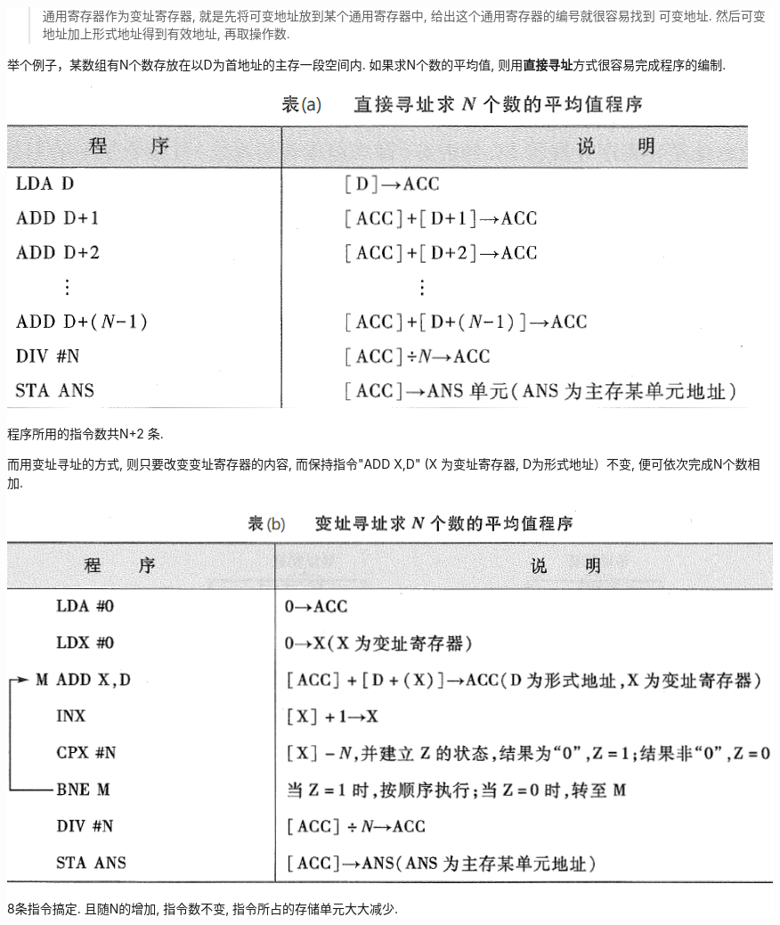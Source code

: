    > 通用寄存器作为变址寄存器, 就是先将可变地址放到某个通用寄存器中, 给出这个通用寄存器的编号就很容易找到 可变地址. 然后可变地址加上形式地址得到有效地址, 再取操作数.

   举个例子，某数组有N个数存放在以D为首地址的主存一段空间内. 如果求N个数的平均值, 则用**直接寻址**方式很容易完成程序的编制.

   ![1670593762531](组成原理_指令系统.assets/1670593762531.png)

   程序所用的指令数共N+2 条. 

   而用变址寻址的方式, 则只要改变变址寄存器的内容, 而保持指令"ADD X,D" (X 为变址寄存器,  D为形式地址）不变, 便可依次完成N个数相加.

   ![1670593993274](组成原理_指令系统.assets/1670593993274.png)

   8条指令搞定. 且随N的增加, 指令数不变, 指令所占的存储单元大大减少.
